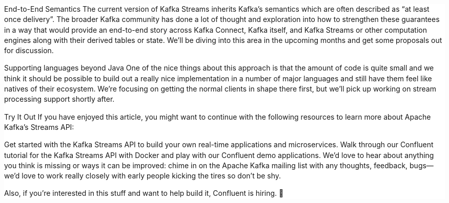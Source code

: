 End-to-End Semantics
The current version of Kafka Streams inherits Kafka’s semantics which are often described as “at least once delivery”. The broader Kafka community has done a lot of thought and exploration into how to strengthen these guarantees in a way that would provide an end-to-end story across Kafka Connect, Kafka itself, and Kafka Streams or other computation engines along with their derived tables or state. We’ll be diving into this area in the upcoming months and get some proposals out for discussion.

Supporting languages beyond Java
One of the nice things about this approach is that the amount of code is quite small and we think it should be possible to build out a really nice implementation in a number of major languages and still have them feel like natives of their ecosystem. We’re focusing on getting the normal clients in shape there first, but we’ll pick up working on stream processing support shortly after.

Try It Out
If you have enjoyed this article, you might want to continue with the following resources to learn more about Apache Kafka’s Streams API:

Get started with the Kafka Streams API to build your own real-time applications and microservices.
Walk through our Confluent tutorial for the Kafka Streams API with Docker and play with our Confluent demo applications.
We’d love to hear about anything you think is missing or ways it can be improved: chime in on the Apache Kafka mailing list with any thoughts, feedback, bugs—we’d love to work really closely with early people kicking the tires so don’t be shy.

Also, if you’re interested in this stuff and want to help build it, Confluent is hiring. 🙂
